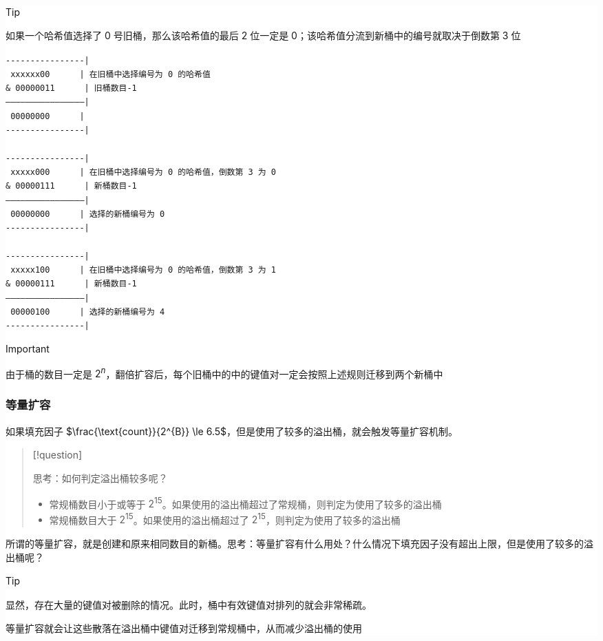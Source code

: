 > [!tip] 
> 
> 如果一个哈希值选择了 $0$ 号旧桶，那么该哈希值的最后 $2$ 位一定是 $0$；该哈希值分流到新桶中的编号就取决于倒数第 $3$ 位
> 

 ```
----------------|
  xxxxxx00      | 在旧桶中选择编号为 0 的哈希值
& 00000011      | 旧桶数目-1
————————————————|
  00000000      |
----------------|

----------------|
  xxxxx000      | 在旧桶中选择编号为 0 的哈希值，倒数第 3 为 0
& 00000111      | 新桶数目-1
————————————————|
  00000000      | 选择的新桶编号为 0
----------------|

----------------|
  xxxxx100      | 在旧桶中选择编号为 0 的哈希值，倒数第 3 为 1
& 00000111      | 新桶数目-1
————————————————|
  00000100      | 选择的新桶编号为 4
----------------|
```

> [!important] 
> 
> 由于桶的数目一定是 $2^n$，翻倍扩容后，每个旧桶中的中的键值对一定会按照上述规则迁移到两个新桶中
> 

### 等量扩容

如果填充因子 $\frac{\text{count}}{2^{B}} \le 6.5$，但是使用了较多的溢出桶，就会触发等量扩容机制。

> [!question] 
> 
> 思考：如何判定溢出桶较多呢？
> 
> + 常规桶数目小于或等于 $2^{15}$。如果使用的溢出桶超过了常规桶，则判定为使用了较多的溢出桶
> + 常规桶数目大于 $2^{15}$。如果使用的溢出桶超过了 $2^{15}$，则判定为使用了较多的溢出桶
> 

所谓的等量扩容，就是创建和原来相同数目的新桶。思考：等量扩容有什么用处？什么情况下填充因子没有超出上限，但是使用了较多的溢出桶呢？

> [!tip] 
> 
> 显然，存在大量的键值对被删除的情况。此时，桶中有效键值对排列的就会非常稀疏。
> 
> 等量扩容就会让这些散落在溢出桶中键值对迁移到常规桶中，从而减少溢出桶的使用
> 
